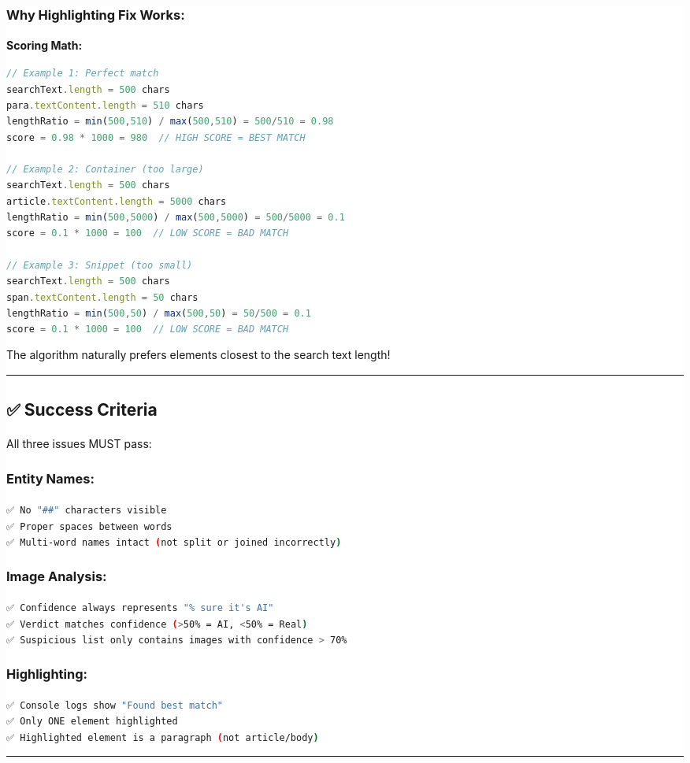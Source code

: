 ### Why Highlighting Fix Works:

**Scoring Math:**
```javascript
// Example 1: Perfect match
searchText.length = 500 chars
para.textContent.length = 510 chars
lengthRatio = min(500,510) / max(500,510) = 500/510 = 0.98
score = 0.98 * 1000 = 980  // HIGH SCORE = BEST MATCH

// Example 2: Container (too large)
searchText.length = 500 chars
article.textContent.length = 5000 chars
lengthRatio = min(500,5000) / max(500,5000) = 500/5000 = 0.1
score = 0.1 * 1000 = 100  // LOW SCORE = BAD MATCH

// Example 3: Snippet (too small)
searchText.length = 500 chars
span.textContent.length = 50 chars
lengthRatio = min(500,50) / max(500,50) = 50/500 = 0.1  
score = 0.1 * 1000 = 100  // LOW SCORE = BAD MATCH
```

The algorithm naturally prefers elements closest to the search text length!

---

## ✅ Success Criteria

All three issues MUST pass:

### Entity Names:
```bash
✅ No "##" characters visible
✅ Proper spaces between words
✅ Multi-word names intact (not split or joined incorrectly)
```

### Image Analysis:
```bash
✅ Confidence always represents "% sure it's AI"
✅ Verdict matches confidence (>50% = AI, <50% = Real)
✅ Suspicious list only contains images with confidence > 70%
```

### Highlighting:
```bash
✅ Console logs show "Found best match"
✅ Only ONE element highlighted
✅ Highlighted element is a paragraph (not article/body)
```

---
